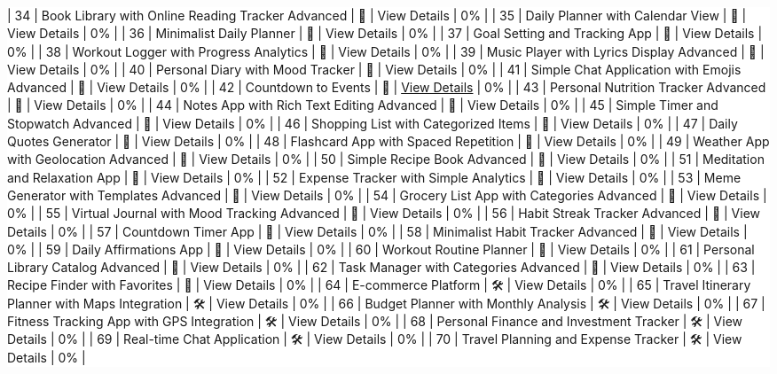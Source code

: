 | 34  | Book Library with Online Reading Tracker Advanced           |    🤺     |          View Details          | 0%     |
| 35  | Daily Planner with Calendar View                            |    🤺     |          View Details          | 0%     |
| 36  | Minimalist Daily Planner                                    |    🤺     |          View Details          | 0%     |
| 37  | Goal Setting and Tracking App                               |    🤺     |          View Details          | 0%     |
| 38  | Workout Logger with Progress Analytics                      |    🤺     |          View Details          | 0%     |
| 39  | Music Player with Lyrics Display Advanced                   |    🤺     |          View Details          | 0%     |
| 40  | Personal Diary with Mood Tracker                            |    🤺     |          View Details          | 0%     |
| 41  | Simple Chat Application with Emojis Advanced                |    🤺     |          View Details          | 0%     |
| 42  | Countdown to Events                                         |    🤺     | [View Details](./42/README.md) | 0%     |
| 43  | Personal Nutrition Tracker Advanced                         |    🤺     |          View Details          | 0%     |
| 44  | Notes App with Rich Text Editing Advanced                   |    🤺     |          View Details          | 0%     |
| 45  | Simple Timer and Stopwatch Advanced                         |    🤺     |          View Details          | 0%     |
| 46  | Shopping List with Categorized Items                        |    🤺     |          View Details          | 0%     |
| 47  | Daily Quotes Generator                                      |    🤺     |          View Details          | 0%     |
| 48  | Flashcard App with Spaced Repetition                        |    🤺     |          View Details          | 0%     |
| 49  | Weather App with Geolocation Advanced                       |    🤺     |          View Details          | 0%     |
| 50  | Simple Recipe Book Advanced                                 |    🤺     |          View Details          | 0%     |
| 51  | Meditation and Relaxation App                               |    🤺     |          View Details          | 0%     |
| 52  | Expense Tracker with Simple Analytics                       |    🤺     |          View Details          | 0%     |
| 53  | Meme Generator with Templates Advanced                      |    🤺     |          View Details          | 0%     |
| 54  | Grocery List App with Categories Advanced                   |    🤺     |          View Details          | 0%     |
| 55  | Virtual Journal with Mood Tracking Advanced                 |    🤺     |          View Details          | 0%     |
| 56  | Habit Streak Tracker Advanced                               |    🤺     |          View Details          | 0%     |
| 57  | Countdown Timer App                                         |    🤺     |          View Details          | 0%     |
| 58  | Minimalist Habit Tracker Advanced                           |    🤺     |          View Details          | 0%     |
| 59  | Daily Affirmations App                                      |    🤺     |          View Details          | 0%     |
| 60  | Workout Routine Planner                                     |    🤺     |          View Details          | 0%     |
| 61  | Personal Library Catalog Advanced                           |    🤺     |          View Details          | 0%     |
| 62  | Task Manager with Categories Advanced                       |    🤺     |          View Details          | 0%     |
| 63  | Recipe Finder with Favorites                                |    🤺     |          View Details          | 0%     |
| 64  | E-commerce Platform                                         |    🛠️     |          View Details          | 0%     |
| 65  | Travel Itinerary Planner with Maps Integration              |    🛠️     |          View Details          | 0%     |
| 66  | Budget Planner with Monthly Analysis                        |    🛠️     |          View Details          | 0%     |
| 67  | Fitness Tracking App with GPS Integration                   |    🛠️     |          View Details          | 0%     |
| 68  | Personal Finance and Investment Tracker                     |    🛠️     |          View Details          | 0%     |
| 69  | Real-time Chat Application                                  |    🛠️     |          View Details          | 0%     |
| 70  | Travel Planning and Expense Tracker                         |    🛠️     |          View Details          | 0%     |